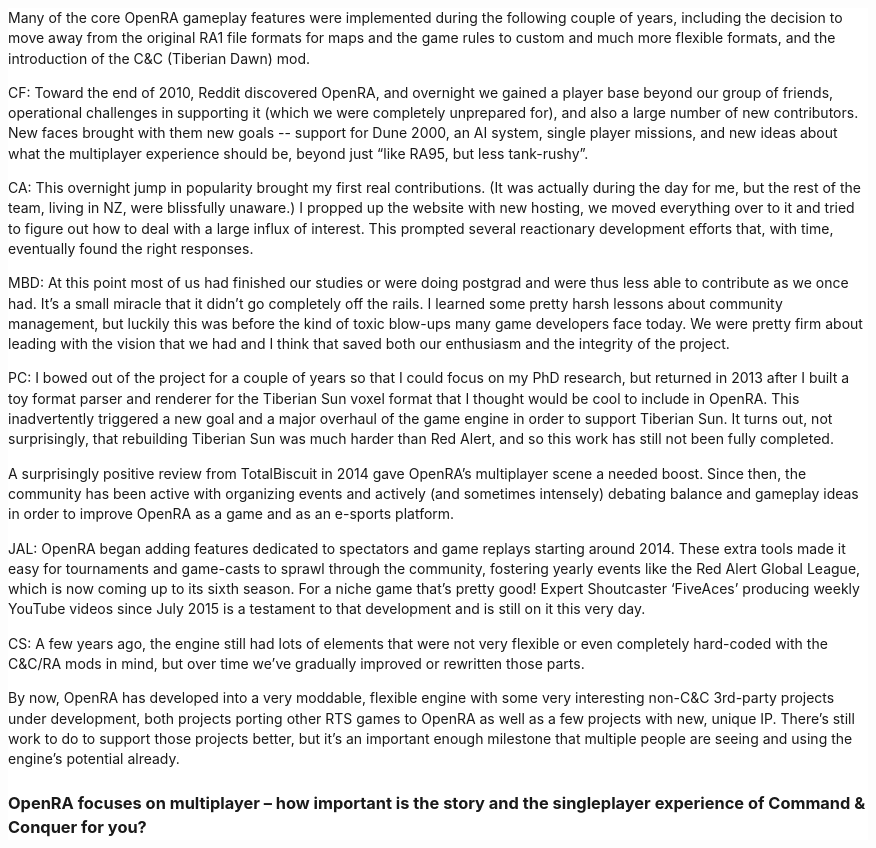 Many of the core OpenRA gameplay features were implemented during the following couple of years, including the decision to move away from the original RA1 file formats for maps and the game rules to custom and much more flexible formats, and the introduction of the C&C (Tiberian Dawn) mod.

CF: Toward the end of 2010, Reddit discovered OpenRA, and overnight we gained a player base beyond our group of friends, operational challenges in supporting it (which we were completely unprepared for), and also a large number of new contributors. New faces brought with them new goals -- support for Dune 2000, an AI system, single player missions, and new ideas about what the multiplayer experience should be, beyond just “like RA95, but less tank-rushy”.

CA: This overnight jump in popularity brought my first real contributions. (It was actually during the day for me, but the rest of the team, living in NZ, were blissfully unaware.) I propped up the website with new hosting, we moved everything over to it and tried to figure out how to deal with a large influx of interest. This prompted several reactionary development efforts that, with time, eventually found the right responses.

MBD: At this point most of us had finished our studies or were doing postgrad and were thus less able to contribute as we once had. It’s a small miracle that it didn’t go completely off the rails. I learned some pretty harsh lessons about community management, but luckily this was before the kind of toxic blow-ups many game developers face today. We were pretty firm about leading with the vision that we had and I think that saved both our enthusiasm and the integrity of the project.

PC: I bowed out of the project for a couple of years so that I could focus on my PhD research, but returned in 2013 after I built a toy format parser and renderer for the Tiberian Sun voxel format that I thought would be cool to include in OpenRA.  This inadvertently triggered a new goal and a major overhaul of the game engine in order to support Tiberian Sun.  It turns out, not surprisingly, that rebuilding Tiberian Sun was much harder than Red Alert, and so this work has still not been fully completed.

A surprisingly positive review from TotalBiscuit in 2014 gave OpenRA’s multiplayer scene a needed boost.  Since then, the community has been active with organizing events and actively (and sometimes intensely) debating balance and gameplay ideas in order to improve OpenRA as a game and as an e-sports platform.

JAL: OpenRA began adding features dedicated to spectators and game replays starting around 2014.  These extra tools made it easy for tournaments and game-casts to sprawl through the community, fostering yearly events like the Red Alert Global League, which is now coming up to its sixth season. For a niche game that’s pretty good! Expert Shoutcaster ‘FiveAces’ producing weekly YouTube videos since July 2015 is a testament to that development and is still on it this very day.

CS: A few years ago, the engine still had lots of elements that were not very flexible or even completely hard-coded with the C&C/RA mods in mind, but over time we’ve gradually improved or rewritten those parts.

By now, OpenRA has developed into a very moddable, flexible engine with some very interesting non-C&C 3rd-party projects under development, both projects porting other RTS games to OpenRA as well as a few projects with new, unique IP. There’s still work to do to support those projects better, but it’s an important enough milestone that multiple people are seeing and using the engine’s potential already.

### OpenRA focuses on multiplayer – how important is the story and the singleplayer experience of Command & Conquer for you?


